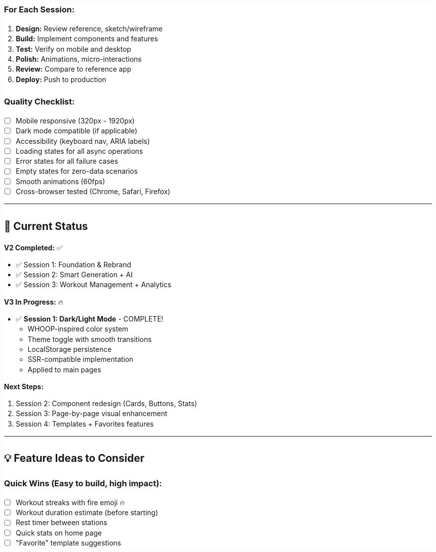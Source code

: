 ### For Each Session:
1. **Design:** Review reference, sketch/wireframe
2. **Build:** Implement components and features
3. **Test:** Verify on mobile and desktop
4. **Polish:** Animations, micro-interactions
5. **Review:** Compare to reference app
6. **Deploy:** Push to production

### Quality Checklist:
- [ ] Mobile responsive (320px - 1920px)
- [ ] Dark mode compatible (if applicable)
- [ ] Accessibility (keyboard nav, ARIA labels)
- [ ] Loading states for all async operations
- [ ] Error states for all failure cases
- [ ] Empty states for zero-data scenarios
- [ ] Smooth animations (60fps)
- [ ] Cross-browser tested (Chrome, Safari, Firefox)

---

## 🚀 Current Status

**V2 Completed:** ✅
- ✅ Session 1: Foundation & Rebrand
- ✅ Session 2: Smart Generation + AI
- ✅ Session 3: Workout Management + Analytics

**V3 In Progress:** 🔥
- ✅ **Session 1: Dark/Light Mode** - COMPLETE!
  - WHOOP-inspired color system
  - Theme toggle with smooth transitions
  - LocalStorage persistence
  - SSR-compatible implementation
  - Applied to main pages

**Next Steps:**
1. Session 2: Component redesign (Cards, Buttons, Stats)
2. Session 3: Page-by-page visual enhancement
3. Session 4: Templates + Favorites features

---

## 💡 Feature Ideas to Consider

### Quick Wins (Easy to build, high impact):
- [ ] Workout streaks with fire emoji 🔥
- [ ] Workout duration estimate (before starting)
- [ ] Rest timer between stations
- [ ] Quick stats on home page
- [ ] "Favorite" template suggestions
